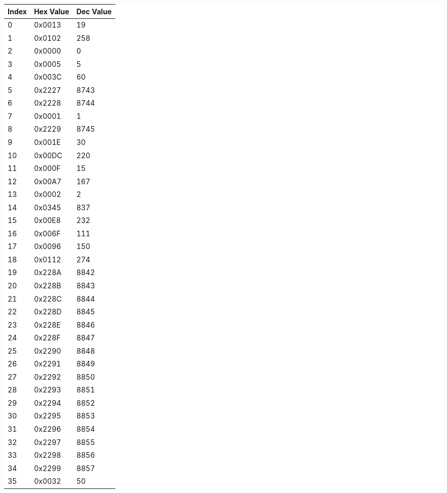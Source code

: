|   Index | Hex Value   |   Dec Value |
|---------|-------------|-------------|
|       0 | 0x0013      |          19 |
|       1 | 0x0102      |         258 |
|       2 | 0x0000      |           0 |
|       3 | 0x0005      |           5 |
|       4 | 0x003C      |          60 |
|       5 | 0x2227      |        8743 |
|       6 | 0x2228      |        8744 |
|       7 | 0x0001      |           1 |
|       8 | 0x2229      |        8745 |
|       9 | 0x001E      |          30 |
|      10 | 0x00DC      |         220 |
|      11 | 0x000F      |          15 |
|      12 | 0x00A7      |         167 |
|      13 | 0x0002      |           2 |
|      14 | 0x0345      |         837 |
|      15 | 0x00E8      |         232 |
|      16 | 0x006F      |         111 |
|      17 | 0x0096      |         150 |
|      18 | 0x0112      |         274 |
|      19 | 0x228A      |        8842 |
|      20 | 0x228B      |        8843 |
|      21 | 0x228C      |        8844 |
|      22 | 0x228D      |        8845 |
|      23 | 0x228E      |        8846 |
|      24 | 0x228F      |        8847 |
|      25 | 0x2290      |        8848 |
|      26 | 0x2291      |        8849 |
|      27 | 0x2292      |        8850 |
|      28 | 0x2293      |        8851 |
|      29 | 0x2294      |        8852 |
|      30 | 0x2295      |        8853 |
|      31 | 0x2296      |        8854 |
|      32 | 0x2297      |        8855 |
|      33 | 0x2298      |        8856 |
|      34 | 0x2299      |        8857 |
|      35 | 0x0032      |          50 |